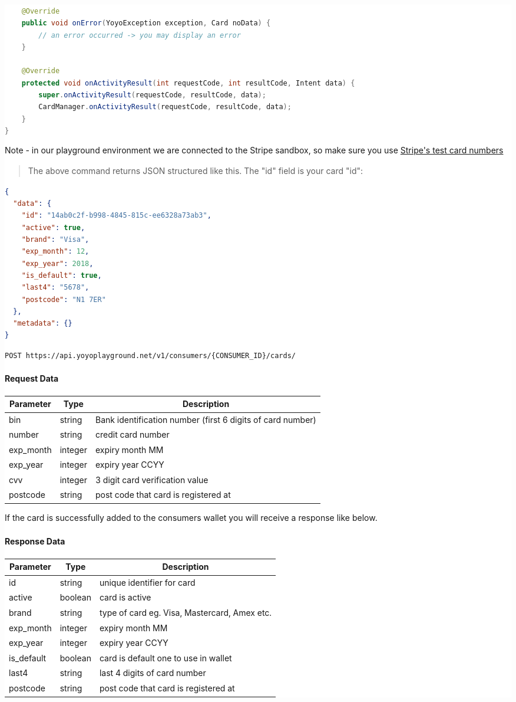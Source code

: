 ```java
	@Override
	public void onError(YoyoException exception, Card noData) {
 		// an error occurred -> you may display an error
	}

	@Override
	protected void onActivityResult(int requestCode, int resultCode, Intent data) {
		super.onActivityResult(requestCode, resultCode, data);
		CardManager.onActivityResult(requestCode, resultCode, data);
	}
}
```

<aside class="warning">
Note - in our playground environment we are connected to the Stripe sandbox, so make sure you use <a href='https://stripe.com/docs/testing'>Stripe's test card numbers</a>
</aside>

> The above command returns JSON structured like this. The "id" field is your card "id":

```json
{
  "data": {
    "id": "14ab0c2f-b998-4845-815c-ee6328a73ab3",
    "active": true,
    "brand": "Visa",
    "exp_month": 12,
    "exp_year": 2018,
    "is_default": true,
    "last4": "5678",
    "postcode": "N1 7ER"
  },
  "metadata": {}
}
```

`POST https://api.yoyoplayground.net/v1/consumers/{CONSUMER_ID}/cards/`

#### Request Data

Parameter | Type | Description
--------- | ----|  -----------
bin | string | Bank identification number (first 6 digits of card number)
number | string | credit card number
exp_month | integer | expiry month MM
exp_year | integer | expiry year CCYY
cvv | integer | 3 digit card verification value
postcode | string | post code that card is registered at

If the card is successfully added to the consumers wallet you will receive a response like below.

#### Response Data

Parameter | Type | Description
--------- | ---- | -----------
id | string | unique identifier for card
active | boolean | card is active
brand | string | type of card eg. Visa, Mastercard, Amex etc.
exp_month | integer | expiry month MM
exp_year | integer | expiry year CCYY
is_default | boolean | card is default one to use in wallet
last4 | string | last 4 digits of card number
postcode | string | post code that card is registered at
